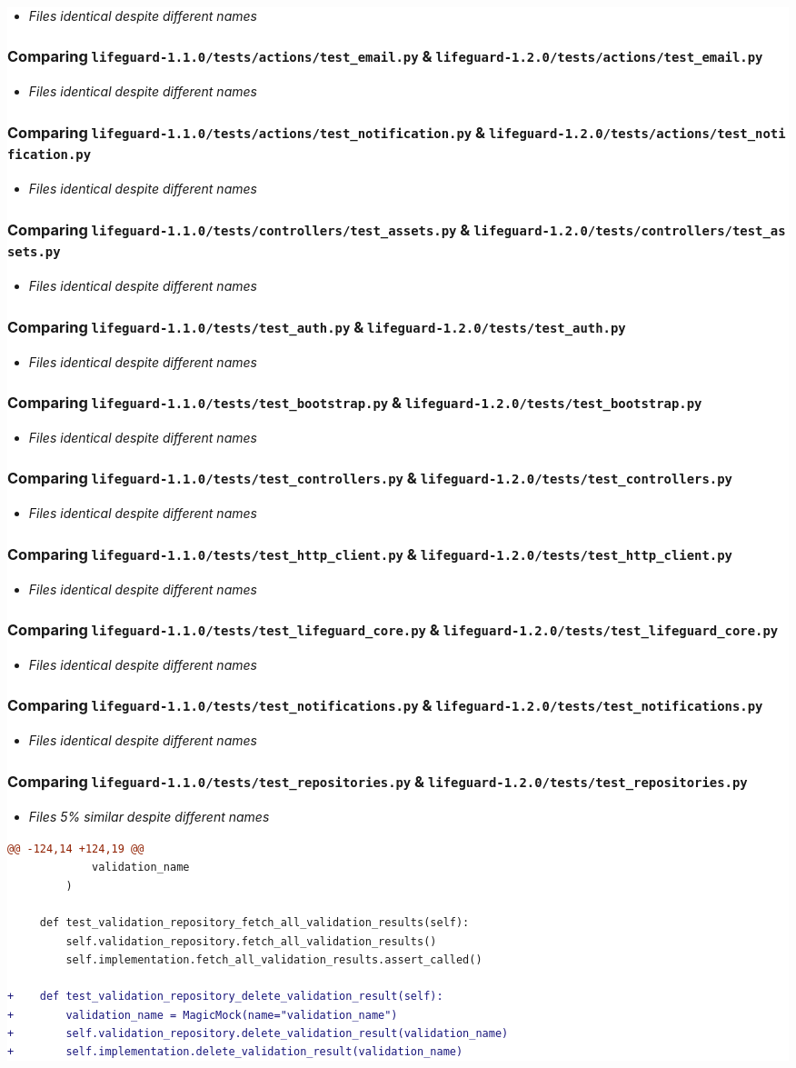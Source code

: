  * *Files identical despite different names*

### Comparing `lifeguard-1.1.0/tests/actions/test_email.py` & `lifeguard-1.2.0/tests/actions/test_email.py`

 * *Files identical despite different names*

### Comparing `lifeguard-1.1.0/tests/actions/test_notification.py` & `lifeguard-1.2.0/tests/actions/test_notification.py`

 * *Files identical despite different names*

### Comparing `lifeguard-1.1.0/tests/controllers/test_assets.py` & `lifeguard-1.2.0/tests/controllers/test_assets.py`

 * *Files identical despite different names*

### Comparing `lifeguard-1.1.0/tests/test_auth.py` & `lifeguard-1.2.0/tests/test_auth.py`

 * *Files identical despite different names*

### Comparing `lifeguard-1.1.0/tests/test_bootstrap.py` & `lifeguard-1.2.0/tests/test_bootstrap.py`

 * *Files identical despite different names*

### Comparing `lifeguard-1.1.0/tests/test_controllers.py` & `lifeguard-1.2.0/tests/test_controllers.py`

 * *Files identical despite different names*

### Comparing `lifeguard-1.1.0/tests/test_http_client.py` & `lifeguard-1.2.0/tests/test_http_client.py`

 * *Files identical despite different names*

### Comparing `lifeguard-1.1.0/tests/test_lifeguard_core.py` & `lifeguard-1.2.0/tests/test_lifeguard_core.py`

 * *Files identical despite different names*

### Comparing `lifeguard-1.1.0/tests/test_notifications.py` & `lifeguard-1.2.0/tests/test_notifications.py`

 * *Files identical despite different names*

### Comparing `lifeguard-1.1.0/tests/test_repositories.py` & `lifeguard-1.2.0/tests/test_repositories.py`

 * *Files 5% similar despite different names*

```diff
@@ -124,14 +124,19 @@
             validation_name
         )
 
     def test_validation_repository_fetch_all_validation_results(self):
         self.validation_repository.fetch_all_validation_results()
         self.implementation.fetch_all_validation_results.assert_called()
 
+    def test_validation_repository_delete_validation_result(self):
+        validation_name = MagicMock(name="validation_name")
+        self.validation_repository.delete_validation_result(validation_name)
+        self.implementation.delete_validation_result(validation_name)
```